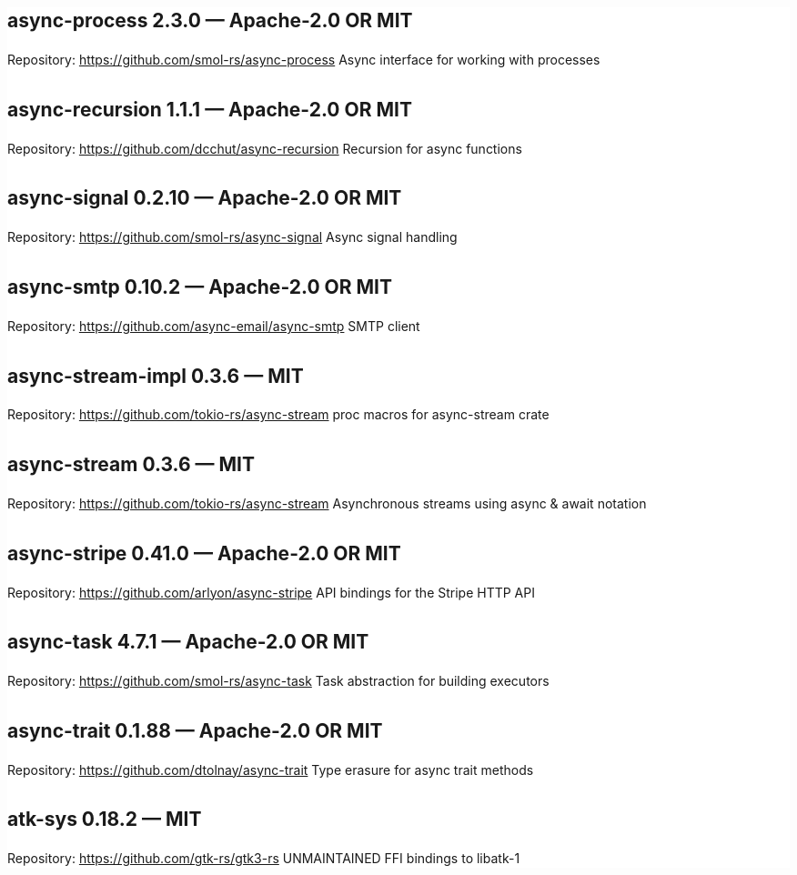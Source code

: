 
## async-process 2.3.0 — Apache-2.0 OR MIT
Repository: https://github.com/smol-rs/async-process
Async interface for working with processes


## async-recursion 1.1.1 — Apache-2.0 OR MIT
Repository: https://github.com/dcchut/async-recursion
Recursion for async functions


## async-signal 0.2.10 — Apache-2.0 OR MIT
Repository: https://github.com/smol-rs/async-signal
Async signal handling


## async-smtp 0.10.2 — Apache-2.0 OR MIT
Repository: https://github.com/async-email/async-smtp
SMTP client


## async-stream-impl 0.3.6 — MIT
Repository: https://github.com/tokio-rs/async-stream
proc macros for async-stream crate


## async-stream 0.3.6 — MIT
Repository: https://github.com/tokio-rs/async-stream
Asynchronous streams using async & await notation


## async-stripe 0.41.0 — Apache-2.0 OR MIT
Repository: https://github.com/arlyon/async-stripe
API bindings for the Stripe HTTP API


## async-task 4.7.1 — Apache-2.0 OR MIT
Repository: https://github.com/smol-rs/async-task
Task abstraction for building executors


## async-trait 0.1.88 — Apache-2.0 OR MIT
Repository: https://github.com/dtolnay/async-trait
Type erasure for async trait methods


## atk-sys 0.18.2 — MIT
Repository: https://github.com/gtk-rs/gtk3-rs
UNMAINTAINED FFI bindings to libatk-1
